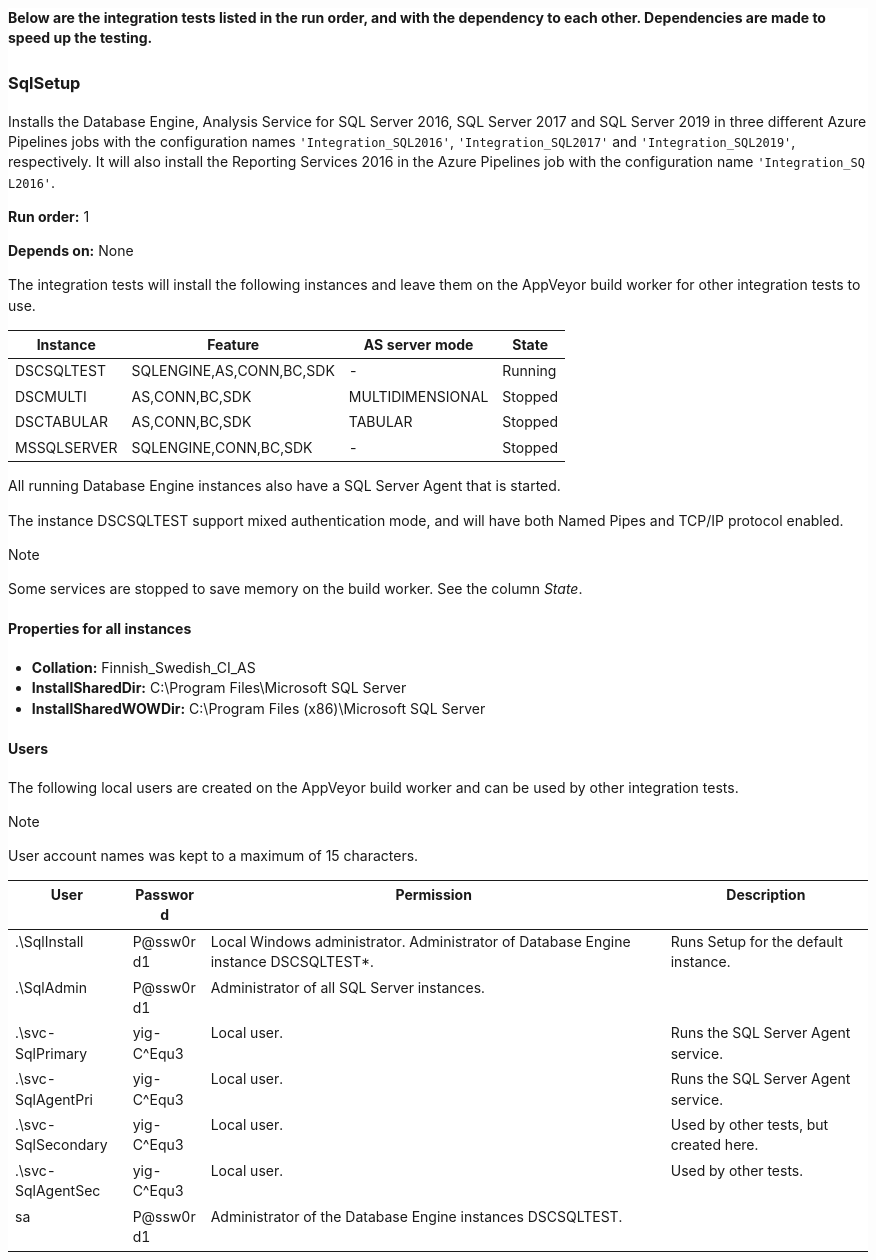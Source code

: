 **Below are the integration tests listed in the run order, and with the dependency
to each other. Dependencies are made to speed up the testing.**

### SqlSetup

Installs the Database Engine, Analysis Service for SQL Server 2016, SQL Server 2017
and SQL Server 2019 in three different Azure Pipelines jobs with the configuration
names `'Integration_SQL2016'`, `'Integration_SQL2017'` and `'Integration_SQL2019'`,
respectively. It will also install the Reporting Services 2016 in the Azure Pipelines
job with the configuration name `'Integration_SQL2016'`.

**Run order:** 1

**Depends on:** None

The integration tests will install the following instances and leave them on the
AppVeyor build worker for other integration tests to use.

Instance | Feature | AS server mode | State
--- | --- | --- | ---
DSCSQLTEST | SQLENGINE,AS,CONN,BC,SDK | - | Running
DSCMULTI | AS,CONN,BC,SDK | MULTIDIMENSIONAL | Stopped
DSCTABULAR | AS,CONN,BC,SDK | TABULAR | Stopped
MSSQLSERVER | SQLENGINE,CONN,BC,SDK | - | Stopped

All running Database Engine instances also have a SQL Server Agent that is started.

The instance DSCSQLTEST support mixed authentication mode, and will have
both Named Pipes and TCP/IP protocol enabled.

> [!NOTE]
> Some services are stopped to save memory on the build worker. See the
> column *State*.

#### Properties for all instances

- **Collation:** Finnish\_Swedish\_CI\_AS
- **InstallSharedDir:** C:\Program Files\Microsoft SQL Server
- **InstallSharedWOWDir:** C:\Program Files (x86)\Microsoft SQL Server

#### Users

The following local users are created on the AppVeyor build worker and can
be used by other integration tests.

> [!NOTE]
> User account names was kept to a maximum of 15 characters.


User | Password | Permission | Description
--- | --- | --- | ---
.\SqlInstall | P@ssw0rd1 | Local Windows administrator. Administrator of Database Engine instance DSCSQLTEST\*. | Runs Setup for the default instance.
.\SqlAdmin | P@ssw0rd1 | Administrator of all SQL Server instances. |
.\svc-SqlPrimary | yig-C^Equ3 | Local user. | Runs the SQL Server Agent service.
.\svc-SqlAgentPri | yig-C^Equ3 | Local user. | Runs the SQL Server Agent service.
.\svc-SqlSecondary | yig-C^Equ3 | Local user. | Used by other tests, but created here.
.\svc-SqlAgentSec | yig-C^Equ3 | Local user. | Used by other tests.
sa | P@ssw0rd1 | Administrator of the Database Engine instances DSCSQLTEST. |
